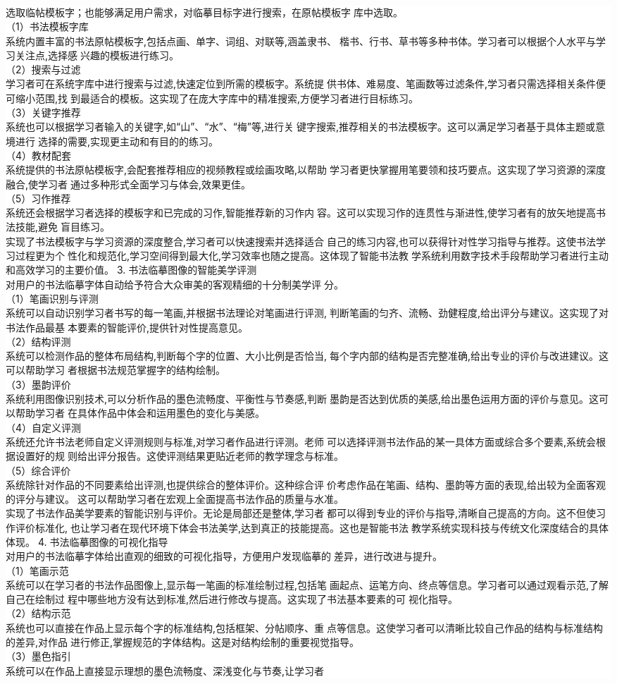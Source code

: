    选取临帖模板字；也能够满足用户需求，对临摹目标字进行搜索，在原帖模板字
   库中选取。\
   （1）书法模板字库\
   系统内置丰富的书法原帖模板字,包括点画、单字、词组、对联等,涵盖隶书、
   楷书、行书、草书等多种书体。学习者可以根据个人水平与学习关注点,选择感
   兴趣的模板进行练习。\
   （2）搜索与过滤\
   学习者可在系统字库中进行搜索与过滤,快速定位到所需的模板字。系统提
   供书体、难易度、笔画数等过滤条件,学习者只需选择相关条件便可缩小范围,找
   到最适合的模板。这实现了在庞大字库中的精准搜索,方便学习者进行目标练习。\
    （3）关键字推荐\
   系统也可以根据学习者输入的关键字,如“山”、“水”、“梅”等,进行关
   键字搜索,推荐相关的书法模板字。这可以满足学习者基于具体主题或意境进行
   选择的需要,实现更主动和有目的的练习。\
   （4）教材配套\
   系统提供的书法原帖模板字,会配套推荐相应的视频教程或绘画攻略,以帮助
   学习者更快掌握用笔要领和技巧要点。这实现了学习资源的深度融合,使学习者
   通过多种形式全面学习与体会,效果更佳。\
   （5）习作推荐\
   系统还会根据学习者选择的模板字和已完成的习作,智能推荐新的习作内
   容。这可以实现习作的连贯性与渐进性,使学习者有的放矢地提高书法技能,避免
   盲目练习。\
   实现了书法模板字与学习资源的深度整合,学习者可以快速搜索并选择适合
   自己的练习内容,也可以获得针对性学习指导与推荐。这使书法学习过程更为个
   性化和规范化,学习空间得到最大化,学习效率也随之提高。这体现了智能书法教
   学系统利用数字技术手段帮助学习者进行主动和高效学习的主要价值。
3. 书法临摹图像的智能美学评测\
对用户的书法临摹字体自动给予符合大众审美的客观精细的十分制美学评
分。\
（1）笔画识别与评测\
系统可以自动识别学习者书写的每一笔画,并根据书法理论对笔画进行评测, 判断笔画的匀齐、流畅、劲健程度,给出评分与建议。这实现了对书法作品最基
本要素的智能评价,提供针对性提高意见。\
（2）结构评测\
系统可以检测作品的整体布局结构,判断每个字的位置、大小比例是否恰当, 每个字内部的结构是否完整准确,给出专业的评价与改进建议。这可以帮助学习
者根据书法规范掌握字的结构绘制。\
（3）墨韵评价\
   系统利用图像识别技术,可以分析作品的墨色流畅度、平衡性与节奏感,判断
   墨韵是否达到优质的美感,给出墨色运用方面的评价与意见。这可以帮助学习者
   在具体作品中体会和运用墨色的变化与美感。\
   （4）自定义评测\
   系统还允许书法老师自定义评测规则与标准,对学习者作品进行评测。老师
   可以选择评测书法作品的某一具体方面或综合多个要素,系统会根据设置好的规
   则给出评分报告。这使评测结果更贴近老师的教学理念与标准。\
   （5）综合评价\
   系统除针对作品的不同要素给出评测,也提供综合的整体评价。这种综合评
   价考虑作品在笔画、结构、墨韵等方面的表现,给出较为全面客观的评分与建议。
   这可以帮助学习者在宏观上全面提高书法作品的质量与水准。\
   实现了书法作品美学要素的智能识别与评价。无论是局部还是整体,学习者
   都可以得到专业的评价与指导,清晰自己提高的方向。这不但使习作评价标准化, 也让学习者在现代环境下体会书法美学,达到真正的技能提高。这也是智能书法
   教学系统实现科技与传统文化深度结合的具体体现。
4. 书法临摹图像的可视化指导\
对用户的书法临摹字体给出直观的细致的可视化指导，方便用户发现临摹的
差异，进行改进与提升。\
（1）笔画示范\
系统可以在学习者的书法作品图像上,显示每一笔画的标准绘制过程,包括笔
画起点、运笔方向、终点等信息。学习者可以通过观看示范,了解自己在绘制过
程中哪些地方没有达到标准,然后进行修改与提高。这实现了书法基本要素的可
视化指导。\
（2）结构示范\
系统也可以直接在作品上显示每个字的标准结构,包括框架、分帖顺序、重
点等信息。这使学习者可以清晰比较自己作品的结构与标准结构的差异,对作品
进行修正,掌握规范的字体结构。这是对结构绘制的重要视觉指导。\
（3）墨色指引\
系统可以在作品上直接显示理想的墨色流畅度、深浅变化与节奏,让学习者
